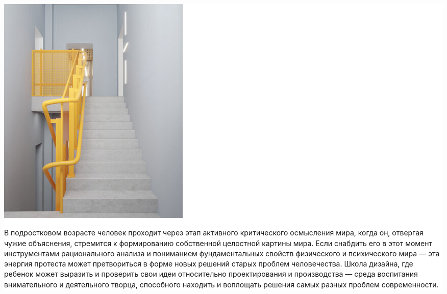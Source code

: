 ![](./images/RENDER3-350x420.jpg)

В подростковом возрасте человек проходит через этап активного критического осмысления мира, когда он, отвергая чужие объяснения, стремится к формированию собственной целостной картины мира. Если снабдить его в этот момент инструментами рационального анализа и пониманием фундаментальных свойств физического и психического мира — эта энергия протеста может претвориться в форме новых решений старых проблем человечества. Школа дизайна, где ребенок может выразить и проверить свои идеи относительно проектирования и производства — среда воспитания внимательного и деятельного творца, способного находить и воплощать решения самых разных проблем современности.

